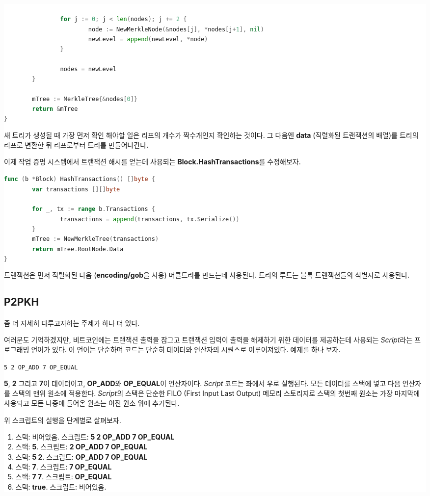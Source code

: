 ```go

                for j := 0; j < len(nodes); j += 2 {
                        node := NewMerkleNode(&nodes[j], *nodes[j+1], nil)
                        newLevel = append(newLevel, *node)
                }

                nodes = newLevel
        }

        mTree := MerkleTree{&nodes[0]}
        return &mTree
}
```

새 트리가 생성될 때 가장 먼저 확인 해야할 일은 리프의 개수가 짝수개인지 확인하는 것이다. 그 다음엔 **data** (직렬화된 트랜잭션의 배열)를 트리의 리프로 변환한 뒤 리프로부터 트리를 만들어나간다.

이제 작업 증명 시스템에서 트랜잭션 해시를 얻는데 사용되는 **Block.HashTransactions**를 수정해보자.

```go
func (b *Block) HashTransactions() []byte {
        var transactions [][]byte

        for _, tx := range b.Transactions {
                transactions = append(transactions, tx.Serialize())
        }
        mTree := NewMerkleTree(transactions)
        return mTree.RootNode.Data
}
```

트랜잭션은 먼저 직렬화된 다음 (**encoding/gob**을 사용) 머클트리를 만드는데 사용된다. 트리의 루트는 블록 트랜잭션들의 식별자로 사용된다.

## P2PKH

좀 더 자세히 다루고자하는 주제가 하나 더 있다.

여러분도 기억하겠지만, 비트코인에는 트랜잭션 출력을 잠그고 트랜잭션 입력이 출력을 해제하기 위한 데이터를 제공하는데 사용되는 *Script*라는 프로그래밍 언어가 있다. 이 언어는 단순하며 코드는 단순히 데이터와 연산자의 시퀀스로 이루어져있다. 예제를 하나 보자.

```
5 2 OP_ADD 7 OP_EQUAL
```

**5**, **2** 그리고 **7**이 데이터이고, **OP_ADD**와 **OP_EQUAL**이 연산자이다. *Script* 코드는 좌에서 우로 실행된다. 모든 데이터를 스택에 넣고 다음 연산자를 스택의 맨위 원소에 적용한다. *Script*의 스택은 단순한 FILO (First Input Last Output) 메모리 스토리지로 스택의 첫번째 원소는 가장 마지막에 사용되고 모든 나중에 들어온 원소는 이전 원소 위에 추가된다.

위 스크립트의 실행을 단계별로 살펴보자.

1. 스택: 비어있음. 스크립트: **5 2 OP_ADD 7 OP_EQUAL**
2. 스택: **5**. 스크립트: **2 OP_ADD 7 OP_EQUAL**
3. 스택: **5 2**. 스크립트: **OP_ADD 7 OP_EQUAL**
4. 스택: **7**. 스크립트: **7 OP_EQUAL**
5. 스택: **7 7**. 스크립트: **OP_EQUAL**
6. 스택: **true**. 스크립트: 비어있음.
